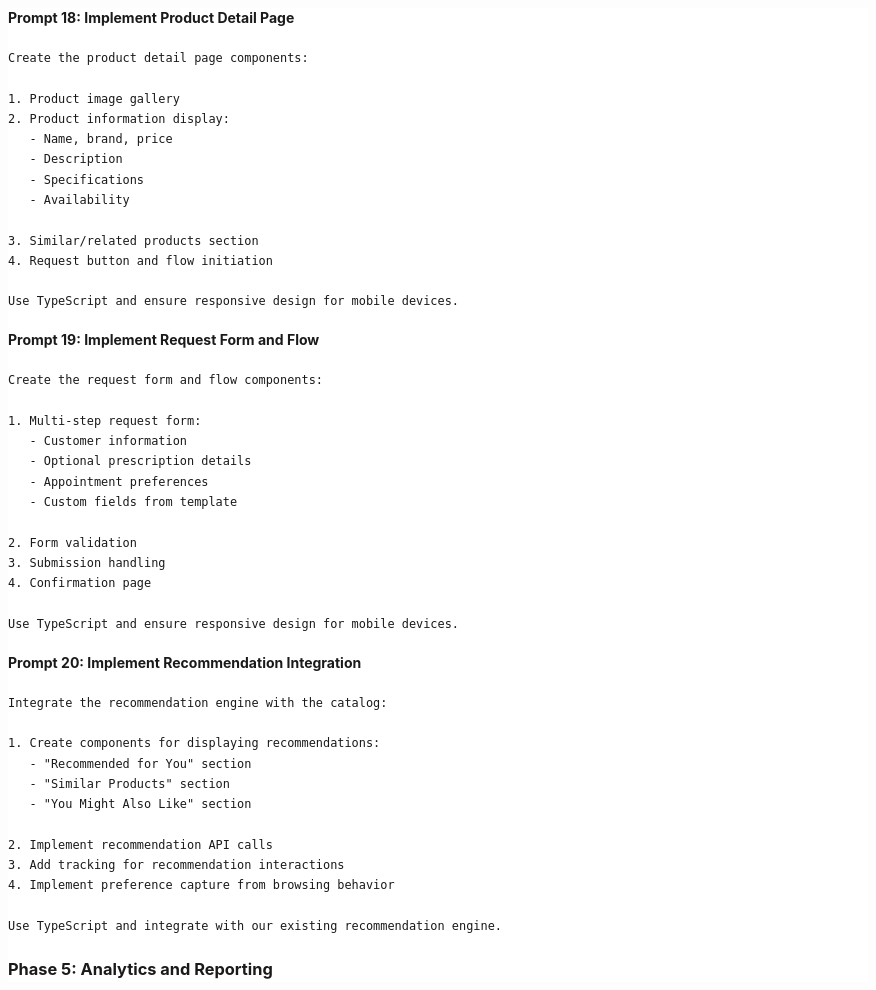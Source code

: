 #### Prompt 18: Implement Product Detail Page

```
Create the product detail page components:

1. Product image gallery
2. Product information display:
   - Name, brand, price
   - Description
   - Specifications
   - Availability

3. Similar/related products section
4. Request button and flow initiation

Use TypeScript and ensure responsive design for mobile devices.
```

#### Prompt 19: Implement Request Form and Flow

```
Create the request form and flow components:

1. Multi-step request form:
   - Customer information
   - Optional prescription details
   - Appointment preferences
   - Custom fields from template

2. Form validation
3. Submission handling
4. Confirmation page

Use TypeScript and ensure responsive design for mobile devices.
```

#### Prompt 20: Implement Recommendation Integration

```
Integrate the recommendation engine with the catalog:

1. Create components for displaying recommendations:
   - "Recommended for You" section
   - "Similar Products" section
   - "You Might Also Like" section

2. Implement recommendation API calls
3. Add tracking for recommendation interactions
4. Implement preference capture from browsing behavior

Use TypeScript and integrate with our existing recommendation engine.
```

### Phase 5: Analytics and Reporting
